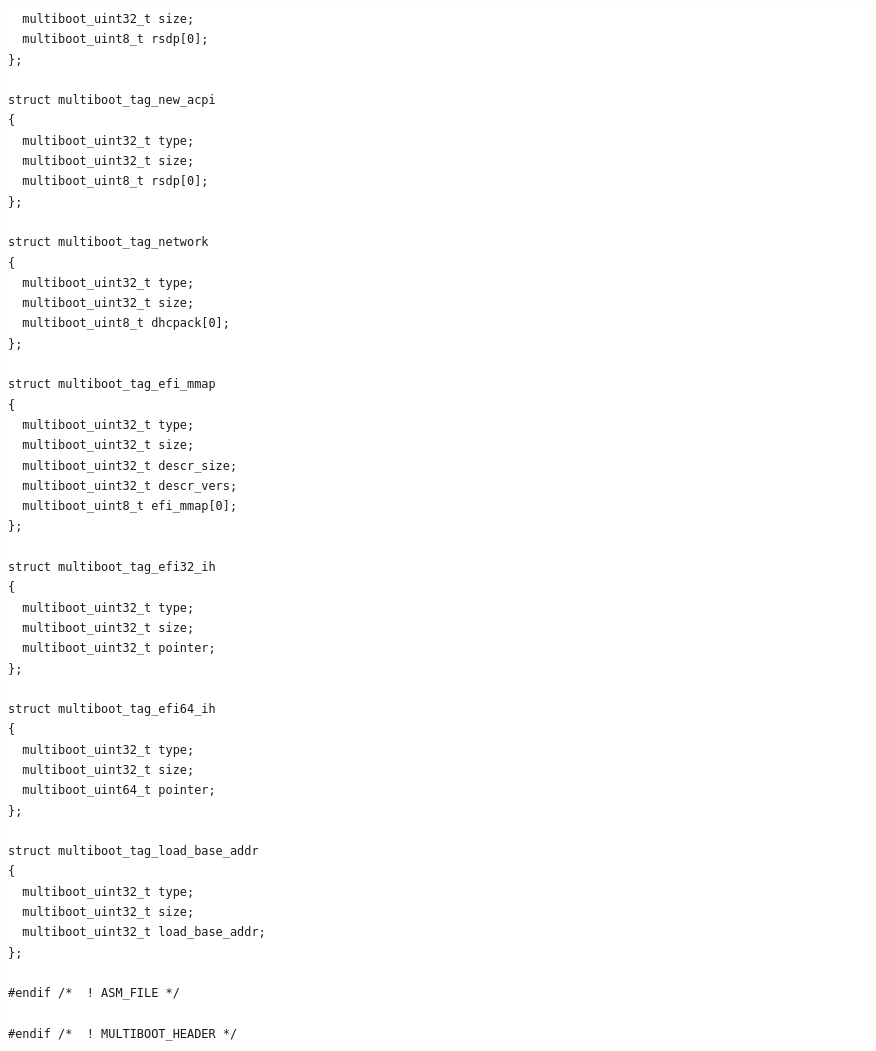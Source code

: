 ```
  multiboot_uint32_t size;
  multiboot_uint8_t rsdp[0];
};

struct multiboot_tag_new_acpi
{
  multiboot_uint32_t type;
  multiboot_uint32_t size;
  multiboot_uint8_t rsdp[0];
};

struct multiboot_tag_network
{
  multiboot_uint32_t type;
  multiboot_uint32_t size;
  multiboot_uint8_t dhcpack[0];
};

struct multiboot_tag_efi_mmap
{
  multiboot_uint32_t type;
  multiboot_uint32_t size;
  multiboot_uint32_t descr_size;
  multiboot_uint32_t descr_vers;
  multiboot_uint8_t efi_mmap[0];
}; 

struct multiboot_tag_efi32_ih
{
  multiboot_uint32_t type;
  multiboot_uint32_t size;
  multiboot_uint32_t pointer;
};

struct multiboot_tag_efi64_ih
{
  multiboot_uint32_t type;
  multiboot_uint32_t size;
  multiboot_uint64_t pointer;
};

struct multiboot_tag_load_base_addr
{
  multiboot_uint32_t type;
  multiboot_uint32_t size;
  multiboot_uint32_t load_base_addr;
};

#endif /*  ! ASM_FILE */

#endif /*  ! MULTIBOOT_HEADER */
```
